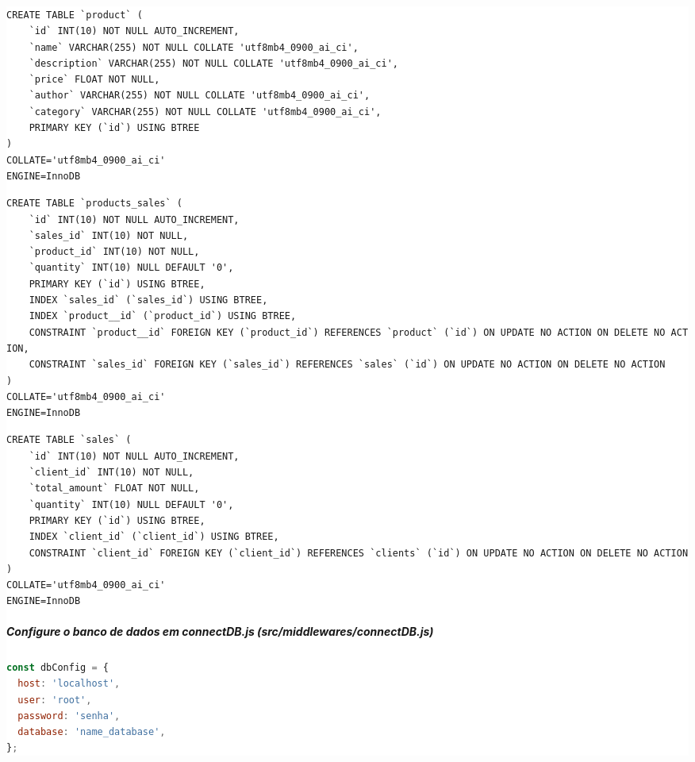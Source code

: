 ```mysql
CREATE TABLE `product` (
	`id` INT(10) NOT NULL AUTO_INCREMENT,
	`name` VARCHAR(255) NOT NULL COLLATE 'utf8mb4_0900_ai_ci',
	`description` VARCHAR(255) NOT NULL COLLATE 'utf8mb4_0900_ai_ci',
	`price` FLOAT NOT NULL,
	`author` VARCHAR(255) NOT NULL COLLATE 'utf8mb4_0900_ai_ci',
	`category` VARCHAR(255) NOT NULL COLLATE 'utf8mb4_0900_ai_ci',
	PRIMARY KEY (`id`) USING BTREE
)
COLLATE='utf8mb4_0900_ai_ci'
ENGINE=InnoDB
```

```mysql
CREATE TABLE `products_sales` (
	`id` INT(10) NOT NULL AUTO_INCREMENT,
	`sales_id` INT(10) NOT NULL,
	`product_id` INT(10) NOT NULL,
	`quantity` INT(10) NULL DEFAULT '0',
	PRIMARY KEY (`id`) USING BTREE,
	INDEX `sales_id` (`sales_id`) USING BTREE,
	INDEX `product__id` (`product_id`) USING BTREE,
	CONSTRAINT `product__id` FOREIGN KEY (`product_id`) REFERENCES `product` (`id`) ON UPDATE NO ACTION ON DELETE NO ACTION,
	CONSTRAINT `sales_id` FOREIGN KEY (`sales_id`) REFERENCES `sales` (`id`) ON UPDATE NO ACTION ON DELETE NO ACTION
)
COLLATE='utf8mb4_0900_ai_ci'
ENGINE=InnoDB
```

```mysql
CREATE TABLE `sales` (
	`id` INT(10) NOT NULL AUTO_INCREMENT,
	`client_id` INT(10) NOT NULL,
	`total_amount` FLOAT NOT NULL,
	`quantity` INT(10) NULL DEFAULT '0',
	PRIMARY KEY (`id`) USING BTREE,
	INDEX `client_id` (`client_id`) USING BTREE,
	CONSTRAINT `client_id` FOREIGN KEY (`client_id`) REFERENCES `clients` (`id`) ON UPDATE NO ACTION ON DELETE NO ACTION
)
COLLATE='utf8mb4_0900_ai_ci'
ENGINE=InnoDB
```

##### Configure o banco de dados em connectDB.js (src/middlewares/connectDB.js)
```js
const dbConfig = {
  host: 'localhost',
  user: 'root',
  password: 'senha',
  database: 'name_database',
};
```
